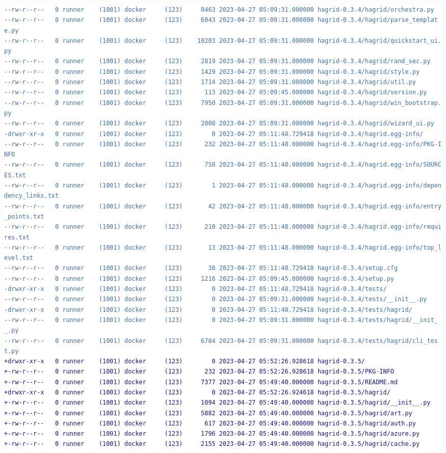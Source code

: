 ```diff
--rw-r--r--   0 runner    (1001) docker     (123)     8463 2023-04-27 05:09:31.000000 hagrid-0.3.4/hagrid/orchestra.py
--rw-r--r--   0 runner    (1001) docker     (123)     6043 2023-04-27 05:09:31.000000 hagrid-0.3.4/hagrid/parse_template.py
--rw-r--r--   0 runner    (1001) docker     (123)    10203 2023-04-27 05:09:31.000000 hagrid-0.3.4/hagrid/quickstart_ui.py
--rw-r--r--   0 runner    (1001) docker     (123)     2819 2023-04-27 05:09:31.000000 hagrid-0.3.4/hagrid/rand_sec.py
--rw-r--r--   0 runner    (1001) docker     (123)     1429 2023-04-27 05:09:31.000000 hagrid-0.3.4/hagrid/style.py
--rw-r--r--   0 runner    (1001) docker     (123)     1714 2023-04-27 05:09:31.000000 hagrid-0.3.4/hagrid/util.py
--rw-r--r--   0 runner    (1001) docker     (123)      113 2023-04-27 05:09:45.000000 hagrid-0.3.4/hagrid/version.py
--rw-r--r--   0 runner    (1001) docker     (123)     7950 2023-04-27 05:09:31.000000 hagrid-0.3.4/hagrid/win_bootstrap.py
--rw-r--r--   0 runner    (1001) docker     (123)     2008 2023-04-27 05:09:31.000000 hagrid-0.3.4/hagrid/wizard_ui.py
-drwxr-xr-x   0 runner    (1001) docker     (123)        0 2023-04-27 05:11:48.729418 hagrid-0.3.4/hagrid.egg-info/
--rw-r--r--   0 runner    (1001) docker     (123)      232 2023-04-27 05:11:48.000000 hagrid-0.3.4/hagrid.egg-info/PKG-INFO
--rw-r--r--   0 runner    (1001) docker     (123)      758 2023-04-27 05:11:48.000000 hagrid-0.3.4/hagrid.egg-info/SOURCES.txt
--rw-r--r--   0 runner    (1001) docker     (123)        1 2023-04-27 05:11:48.000000 hagrid-0.3.4/hagrid.egg-info/dependency_links.txt
--rw-r--r--   0 runner    (1001) docker     (123)       42 2023-04-27 05:11:48.000000 hagrid-0.3.4/hagrid.egg-info/entry_points.txt
--rw-r--r--   0 runner    (1001) docker     (123)      210 2023-04-27 05:11:48.000000 hagrid-0.3.4/hagrid.egg-info/requires.txt
--rw-r--r--   0 runner    (1001) docker     (123)       13 2023-04-27 05:11:48.000000 hagrid-0.3.4/hagrid.egg-info/top_level.txt
--rw-r--r--   0 runner    (1001) docker     (123)       38 2023-04-27 05:11:48.729418 hagrid-0.3.4/setup.cfg
--rw-r--r--   0 runner    (1001) docker     (123)     1216 2023-04-27 05:09:45.000000 hagrid-0.3.4/setup.py
-drwxr-xr-x   0 runner    (1001) docker     (123)        0 2023-04-27 05:11:48.729418 hagrid-0.3.4/tests/
--rw-r--r--   0 runner    (1001) docker     (123)        0 2023-04-27 05:09:31.000000 hagrid-0.3.4/tests/__init__.py
-drwxr-xr-x   0 runner    (1001) docker     (123)        0 2023-04-27 05:11:48.729418 hagrid-0.3.4/tests/hagrid/
--rw-r--r--   0 runner    (1001) docker     (123)        0 2023-04-27 05:09:31.000000 hagrid-0.3.4/tests/hagrid/__init__.py
--rw-r--r--   0 runner    (1001) docker     (123)     6784 2023-04-27 05:09:31.000000 hagrid-0.3.4/tests/hagrid/cli_test.py
+drwxr-xr-x   0 runner    (1001) docker     (123)        0 2023-04-27 05:52:26.928618 hagrid-0.3.5/
+-rw-r--r--   0 runner    (1001) docker     (123)      232 2023-04-27 05:52:26.928618 hagrid-0.3.5/PKG-INFO
+-rw-r--r--   0 runner    (1001) docker     (123)     7377 2023-04-27 05:49:40.000000 hagrid-0.3.5/README.md
+drwxr-xr-x   0 runner    (1001) docker     (123)        0 2023-04-27 05:52:26.924618 hagrid-0.3.5/hagrid/
+-rw-r--r--   0 runner    (1001) docker     (123)     1094 2023-04-27 05:49:40.000000 hagrid-0.3.5/hagrid/__init__.py
+-rw-r--r--   0 runner    (1001) docker     (123)     5882 2023-04-27 05:49:40.000000 hagrid-0.3.5/hagrid/art.py
+-rw-r--r--   0 runner    (1001) docker     (123)      617 2023-04-27 05:49:40.000000 hagrid-0.3.5/hagrid/auth.py
+-rw-r--r--   0 runner    (1001) docker     (123)     1796 2023-04-27 05:49:40.000000 hagrid-0.3.5/hagrid/azure.py
+-rw-r--r--   0 runner    (1001) docker     (123)     2155 2023-04-27 05:49:40.000000 hagrid-0.3.5/hagrid/cache.py
```
